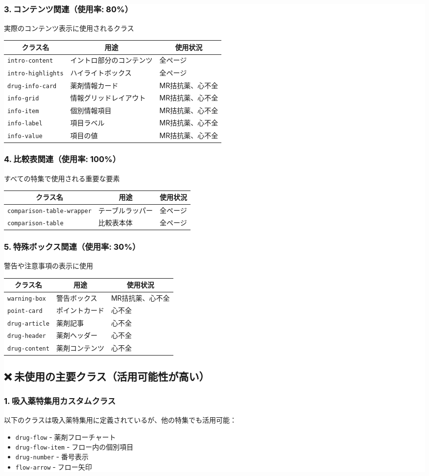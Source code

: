### 3. コンテンツ関連（使用率: 80%）
実際のコンテンツ表示に使用されるクラス

| クラス名 | 用途 | 使用状況 |
|---------|------|----------|
| `intro-content` | イントロ部分のコンテンツ | 全ページ |
| `intro-highlights` | ハイライトボックス | 全ページ |
| `drug-info-card` | 薬剤情報カード | MR拮抗薬、心不全 |
| `info-grid` | 情報グリッドレイアウト | MR拮抗薬、心不全 |
| `info-item` | 個別情報項目 | MR拮抗薬、心不全 |
| `info-label` | 項目ラベル | MR拮抗薬、心不全 |
| `info-value` | 項目の値 | MR拮抗薬、心不全 |

### 4. 比較表関連（使用率: 100%）
すべての特集で使用される重要な要素

| クラス名 | 用途 | 使用状況 |
|---------|------|----------|
| `comparison-table-wrapper` | テーブルラッパー | 全ページ |
| `comparison-table` | 比較表本体 | 全ページ |

### 5. 特殊ボックス関連（使用率: 30%）
警告や注意事項の表示に使用

| クラス名 | 用途 | 使用状況 |
|---------|------|----------|
| `warning-box` | 警告ボックス | MR拮抗薬、心不全 |
| `point-card` | ポイントカード | 心不全 |
| `drug-article` | 薬剤記事 | 心不全 |
| `drug-header` | 薬剤ヘッダー | 心不全 |
| `drug-content` | 薬剤コンテンツ | 心不全 |

## ❌ 未使用の主要クラス（活用可能性が高い）

### 1. 吸入薬特集用カスタムクラス
以下のクラスは吸入薬特集用に定義されているが、他の特集でも活用可能：

- `drug-flow` - 薬剤フローチャート
- `drug-flow-item` - フロー内の個別項目
- `drug-number` - 番号表示
- `flow-arrow` - フロー矢印
